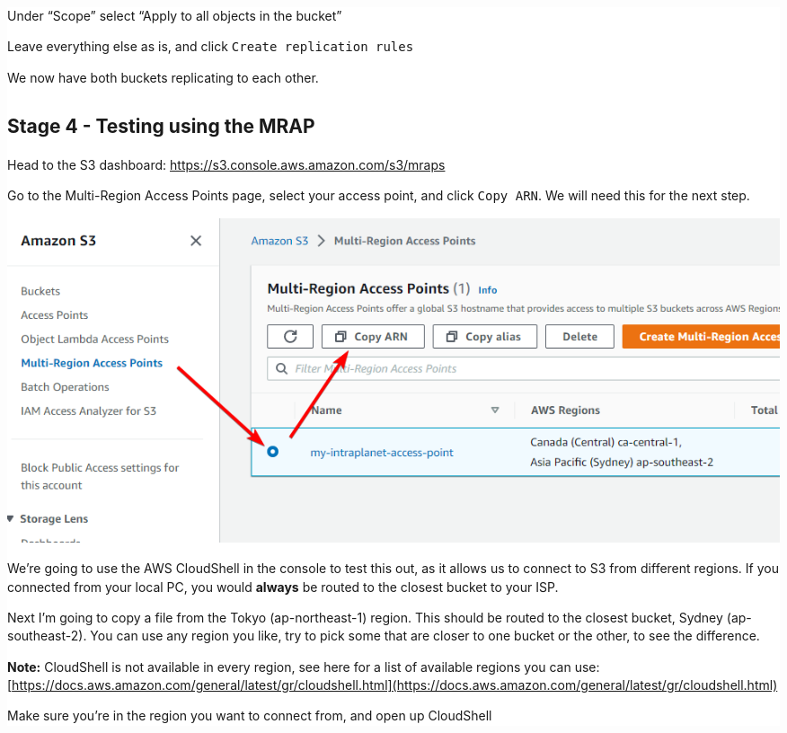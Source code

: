 Under “Scope” select “Apply to all objects in the bucket”

Leave everything else as is, and click <kbd>Create replication rules</kbd>

We now have both buckets replicating to each other.

## Stage 4 - Testing using the MRAP

Head to the S3 dashboard: https://s3.console.aws.amazon.com/s3/mraps

Go to the Multi-Region Access Points page, select your access point, and click <kbd>Copy ARN</kbd>. We will need this for the next step.

![Untitled](images/Untitled%204.png)

We’re going to use the AWS CloudShell in the console to test this out, as it allows us to connect to S3 from different regions. If you connected from your local PC, you would ******always****** be routed to the closest bucket to your ISP. 

Next I’m going to copy a file from the Tokyo (ap-northeast-1) region. This should be routed to the closest bucket, Sydney (ap-southeast-2). You can use any region you like, try to pick some that are closer to one bucket or the other, to see the difference.

**********Note:********** CloudShell is not available in every region, see here for a list of available regions you can use: [https://docs.aws.amazon.com/general/latest/gr/cloudshell.html](https://docs.aws.amazon.com/general/latest/gr/cloudshell.html)

Make sure you’re in the region you want to connect from, and open up CloudShell

